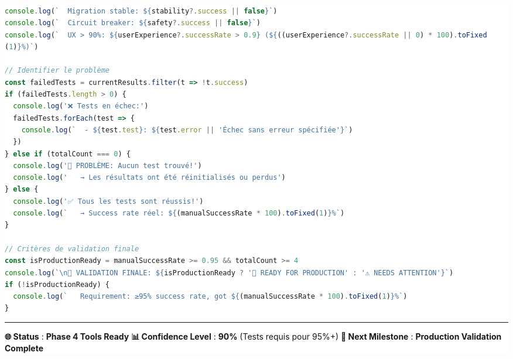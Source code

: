 ```javascript
console.log(`  Migration stable: ${stability?.success || false}`)
console.log(`  Circuit breaker: ${safety?.success || false}`)
console.log(`  UX > 90%: ${userExperience?.successRate > 0.9} (${((userExperience?.successRate || 0) * 100).toFixed(1)}%)`)

// Identifier le problème
const failedTests = currentResults.filter(t => !t.success)
if (failedTests.length > 0) {
  console.log('❌ Tests en échec:')
  failedTests.forEach(test => {
    console.log(`  - ${test.test}: ${test.error || 'Échec sans erreur spécifiée'}`)
  })
} else if (totalCount === 0) {
  console.log('🚨 PROBLÈME: Aucun test trouvé!')
  console.log('   → Les résultats ont été réinitialisés ou perdus')
} else {
  console.log('✅ Tous les tests sont réussis!')
  console.log(`   → Success rate réel: ${(manualSuccessRate * 100).toFixed(1)}%`)
}

// Critères de validation finale
const isProductionReady = manualSuccessRate >= 0.95 && totalCount >= 4
console.log(`\n🏁 VALIDATION FINALE: ${isProductionReady ? '🚀 READY FOR PRODUCTION' : '⚠️ NEEDS ATTENTION'}`)
if (!isProductionReady) {
  console.log(`   Requirement: ≥95% success rate, got ${(manualSuccessRate * 100).toFixed(1)}%`)
}
```

---

**🌐 Status** : **Phase 4 Tools Ready**
**📊 Confidence Level** : **90%** (Tests requis pour 95%+)
**🎯 Next Milestone** : **Production Validation Complete**